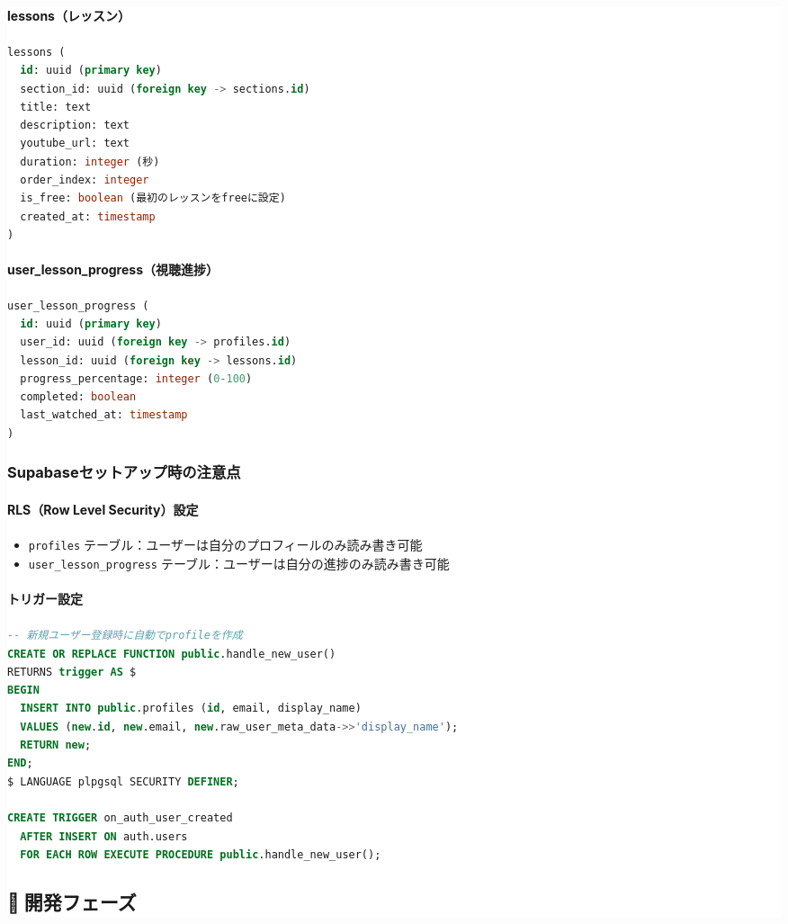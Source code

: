 #### lessons（レッスン）
```sql
lessons (
  id: uuid (primary key)
  section_id: uuid (foreign key -> sections.id)
  title: text
  description: text
  youtube_url: text
  duration: integer (秒)
  order_index: integer
  is_free: boolean (最初のレッスンをfreeに設定)
  created_at: timestamp
)
```

#### user_lesson_progress（視聴進捗）
```sql
user_lesson_progress (
  id: uuid (primary key)
  user_id: uuid (foreign key -> profiles.id)
  lesson_id: uuid (foreign key -> lessons.id)
  progress_percentage: integer (0-100)
  completed: boolean
  last_watched_at: timestamp
)
```

### Supabaseセットアップ時の注意点

#### RLS（Row Level Security）設定
- `profiles` テーブル：ユーザーは自分のプロフィールのみ読み書き可能
- `user_lesson_progress` テーブル：ユーザーは自分の進捗のみ読み書き可能

#### トリガー設定
```sql
-- 新規ユーザー登録時に自動でprofileを作成
CREATE OR REPLACE FUNCTION public.handle_new_user()
RETURNS trigger AS $
BEGIN
  INSERT INTO public.profiles (id, email, display_name)
  VALUES (new.id, new.email, new.raw_user_meta_data->>'display_name');
  RETURN new;
END;
$ LANGUAGE plpgsql SECURITY DEFINER;

CREATE TRIGGER on_auth_user_created
  AFTER INSERT ON auth.users
  FOR EACH ROW EXECUTE PROCEDURE public.handle_new_user();
```

## 🚀 開発フェーズ

